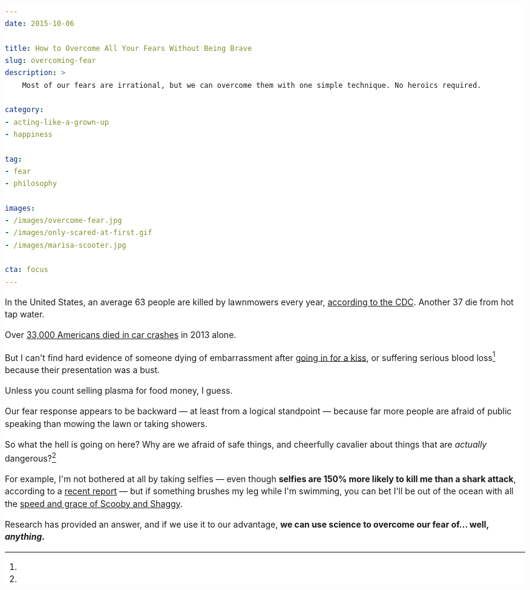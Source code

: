 ```yaml
---
date: 2015-10-06

title: How to Overcome All Your Fears Without Being Brave
slug: overcoming-fear
description: >
    Most of our fears are irrational, but we can overcome them with one simple technique. No heroics required.

category:
- acting-like-a-grown-up
- happiness

tag:
- fear
- philosophy

images:
- /images/overcome-fear.jpg
- /images/only-scared-at-first.gif
- /images/marisa-scooter.jpg

cta: focus
---
```


In the United States, an average 63 people are killed by lawnmowers every year,
[according to the CDC](http://1.usa.gov/1YTn8ic). Another 37 die from hot tap
water.

Over [33,000 Americans died in car crashes](http://1.usa.gov/1YTniGj) in 2013
alone.

But I can't find hard evidence of someone dying of embarrassment after [going in
for a kiss](/fear), or suffering serious blood
loss[^bloodloss] because their presentation was a bust.

[^bloodloss]:
  Unless you count selling plasma for food money, I guess.

Our fear response appears to be backward — at least from a logical standpoint —
because far more people are afraid of public speaking than mowing the lawn or
taking showers.

So what the hell is going on here? Why are we afraid of safe things, and
cheerfully cavalier about things that are _actually_ dangerous?[^sharks]

[^sharks]:
  For example, I'm not bothered at all by taking selfies — even though **selfies are 150% more likely to kill me than a shark attack**, according to a [recent report](http://cntrvlr.com/1YTmuB8) — but if something brushes my leg while I'm swimming, you can bet I'll be out of the ocean with all the [speed and grace of Scooby and Shaggy](http://bit.ly/1QTRGKS).

Research has provided an answer, and if we use it to our advantage, **we can use science to overcome our fear of... well, _anything_.**
